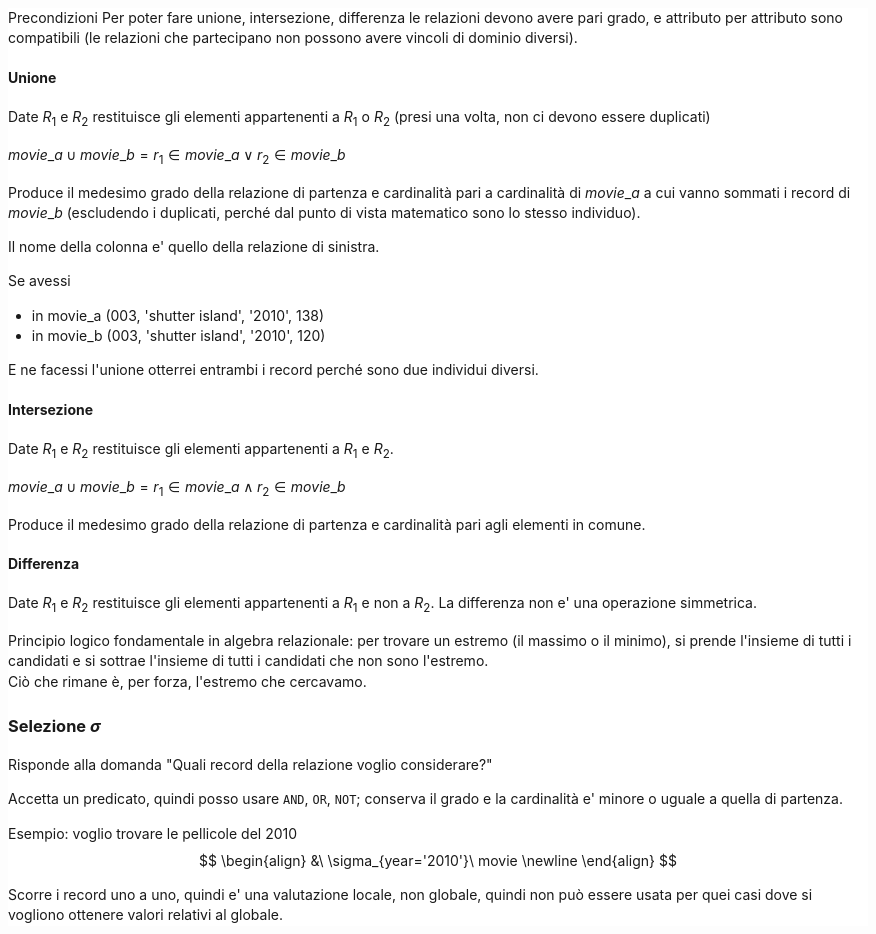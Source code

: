 <span class="sidenote">Precondizioni</span>
Per poter fare unione, intersezione, differenza le relazioni devono avere pari grado, e attributo per attributo sono compatibili (le relazioni che partecipano non possono avere vincoli di dominio diversi)<label class="sidenote-toggle sidenote-number"></label>.

#### Unione

Date $R_1$ e $R_2$ restituisce gli elementi appartenenti a $R_1$ o $R_2$ (presi una volta, non ci devono essere duplicati)

$movie\_a \cup movie\_b = { r_1 \in movie\_a \lor r_2 \in movie\_b }$

Produce il medesimo grado della relazione di partenza e cardinalità pari a cardinalità di $movie\_a$ a cui vanno sommati i record di $movie\_b$ (escludendo i duplicati, perché dal punto di vista matematico sono lo stesso individuo).

Il nome della colonna e' quello della relazione di sinistra.

Se avessi

* in movie_a (003, 'shutter island', '2010', 138)
* in movie_b (003, 'shutter island', '2010', 120)

E ne facessi l'unione otterrei entrambi i record perché sono due individui diversi.

#### Intersezione

Date $R_1$ e $R_2$ restituisce gli elementi appartenenti a $R_1$ e $R_2$.

$movie\_a \cup movie\_b = { r_1 \in movie\_a \land r_2 \in movie\_b }$

Produce il medesimo grado della relazione di partenza e cardinalità pari agli elementi in comune.

#### Differenza

Date $R_1$ e $R_2$ restituisce gli elementi appartenenti a $R_1$ e non a $R_2$.
La differenza non e' una operazione simmetrica.

Principio logico fondamentale in algebra relazionale: per trovare un estremo (il massimo o il minimo), si prende l'insieme di tutti i candidati e si sottrae l'insieme di tutti i candidati che non sono l'estremo.\
Ciò che rimane è, per forza, l'estremo che cercavamo.

### Selezione $\sigma$

Risponde alla domanda "Quali record della relazione voglio considerare?"

Accetta un predicato, quindi posso usare `AND`, `OR`, `NOT`; conserva il grado e la cardinalità e' minore o uguale a quella di partenza.

Esempio: voglio trovare le pellicole del 2010
$$
\begin{align}
&\ \sigma_{year='2010'}\ movie \newline
\end{align}
$$

Scorre i record uno a uno, quindi e' una valutazione locale, non globale, quindi non può essere usata per quei casi dove si vogliono ottenere valori relativi al globale.

